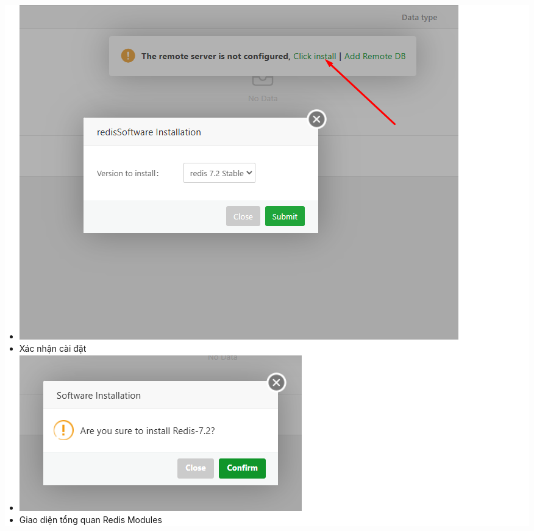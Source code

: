 - ![images](./images/aa-483.png)
- Xác nhận cài đặt 
- ![images](./images/aa-484.png)
- Giao diện tổng quan Redis Modules 